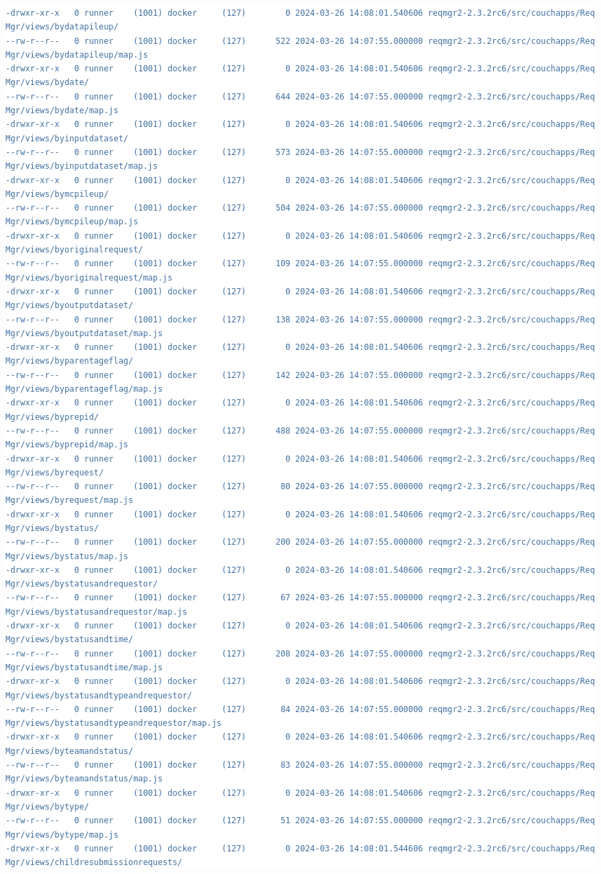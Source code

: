 ```diff
-drwxr-xr-x   0 runner    (1001) docker     (127)        0 2024-03-26 14:08:01.540606 reqmgr2-2.3.2rc6/src/couchapps/ReqMgr/views/bydatapileup/
--rw-r--r--   0 runner    (1001) docker     (127)      522 2024-03-26 14:07:55.000000 reqmgr2-2.3.2rc6/src/couchapps/ReqMgr/views/bydatapileup/map.js
-drwxr-xr-x   0 runner    (1001) docker     (127)        0 2024-03-26 14:08:01.540606 reqmgr2-2.3.2rc6/src/couchapps/ReqMgr/views/bydate/
--rw-r--r--   0 runner    (1001) docker     (127)      644 2024-03-26 14:07:55.000000 reqmgr2-2.3.2rc6/src/couchapps/ReqMgr/views/bydate/map.js
-drwxr-xr-x   0 runner    (1001) docker     (127)        0 2024-03-26 14:08:01.540606 reqmgr2-2.3.2rc6/src/couchapps/ReqMgr/views/byinputdataset/
--rw-r--r--   0 runner    (1001) docker     (127)      573 2024-03-26 14:07:55.000000 reqmgr2-2.3.2rc6/src/couchapps/ReqMgr/views/byinputdataset/map.js
-drwxr-xr-x   0 runner    (1001) docker     (127)        0 2024-03-26 14:08:01.540606 reqmgr2-2.3.2rc6/src/couchapps/ReqMgr/views/bymcpileup/
--rw-r--r--   0 runner    (1001) docker     (127)      504 2024-03-26 14:07:55.000000 reqmgr2-2.3.2rc6/src/couchapps/ReqMgr/views/bymcpileup/map.js
-drwxr-xr-x   0 runner    (1001) docker     (127)        0 2024-03-26 14:08:01.540606 reqmgr2-2.3.2rc6/src/couchapps/ReqMgr/views/byoriginalrequest/
--rw-r--r--   0 runner    (1001) docker     (127)      109 2024-03-26 14:07:55.000000 reqmgr2-2.3.2rc6/src/couchapps/ReqMgr/views/byoriginalrequest/map.js
-drwxr-xr-x   0 runner    (1001) docker     (127)        0 2024-03-26 14:08:01.540606 reqmgr2-2.3.2rc6/src/couchapps/ReqMgr/views/byoutputdataset/
--rw-r--r--   0 runner    (1001) docker     (127)      138 2024-03-26 14:07:55.000000 reqmgr2-2.3.2rc6/src/couchapps/ReqMgr/views/byoutputdataset/map.js
-drwxr-xr-x   0 runner    (1001) docker     (127)        0 2024-03-26 14:08:01.540606 reqmgr2-2.3.2rc6/src/couchapps/ReqMgr/views/byparentageflag/
--rw-r--r--   0 runner    (1001) docker     (127)      142 2024-03-26 14:07:55.000000 reqmgr2-2.3.2rc6/src/couchapps/ReqMgr/views/byparentageflag/map.js
-drwxr-xr-x   0 runner    (1001) docker     (127)        0 2024-03-26 14:08:01.540606 reqmgr2-2.3.2rc6/src/couchapps/ReqMgr/views/byprepid/
--rw-r--r--   0 runner    (1001) docker     (127)      488 2024-03-26 14:07:55.000000 reqmgr2-2.3.2rc6/src/couchapps/ReqMgr/views/byprepid/map.js
-drwxr-xr-x   0 runner    (1001) docker     (127)        0 2024-03-26 14:08:01.540606 reqmgr2-2.3.2rc6/src/couchapps/ReqMgr/views/byrequest/
--rw-r--r--   0 runner    (1001) docker     (127)       80 2024-03-26 14:07:55.000000 reqmgr2-2.3.2rc6/src/couchapps/ReqMgr/views/byrequest/map.js
-drwxr-xr-x   0 runner    (1001) docker     (127)        0 2024-03-26 14:08:01.540606 reqmgr2-2.3.2rc6/src/couchapps/ReqMgr/views/bystatus/
--rw-r--r--   0 runner    (1001) docker     (127)      200 2024-03-26 14:07:55.000000 reqmgr2-2.3.2rc6/src/couchapps/ReqMgr/views/bystatus/map.js
-drwxr-xr-x   0 runner    (1001) docker     (127)        0 2024-03-26 14:08:01.540606 reqmgr2-2.3.2rc6/src/couchapps/ReqMgr/views/bystatusandrequestor/
--rw-r--r--   0 runner    (1001) docker     (127)       67 2024-03-26 14:07:55.000000 reqmgr2-2.3.2rc6/src/couchapps/ReqMgr/views/bystatusandrequestor/map.js
-drwxr-xr-x   0 runner    (1001) docker     (127)        0 2024-03-26 14:08:01.540606 reqmgr2-2.3.2rc6/src/couchapps/ReqMgr/views/bystatusandtime/
--rw-r--r--   0 runner    (1001) docker     (127)      208 2024-03-26 14:07:55.000000 reqmgr2-2.3.2rc6/src/couchapps/ReqMgr/views/bystatusandtime/map.js
-drwxr-xr-x   0 runner    (1001) docker     (127)        0 2024-03-26 14:08:01.540606 reqmgr2-2.3.2rc6/src/couchapps/ReqMgr/views/bystatusandtypeandrequestor/
--rw-r--r--   0 runner    (1001) docker     (127)       84 2024-03-26 14:07:55.000000 reqmgr2-2.3.2rc6/src/couchapps/ReqMgr/views/bystatusandtypeandrequestor/map.js
-drwxr-xr-x   0 runner    (1001) docker     (127)        0 2024-03-26 14:08:01.540606 reqmgr2-2.3.2rc6/src/couchapps/ReqMgr/views/byteamandstatus/
--rw-r--r--   0 runner    (1001) docker     (127)       83 2024-03-26 14:07:55.000000 reqmgr2-2.3.2rc6/src/couchapps/ReqMgr/views/byteamandstatus/map.js
-drwxr-xr-x   0 runner    (1001) docker     (127)        0 2024-03-26 14:08:01.540606 reqmgr2-2.3.2rc6/src/couchapps/ReqMgr/views/bytype/
--rw-r--r--   0 runner    (1001) docker     (127)       51 2024-03-26 14:07:55.000000 reqmgr2-2.3.2rc6/src/couchapps/ReqMgr/views/bytype/map.js
-drwxr-xr-x   0 runner    (1001) docker     (127)        0 2024-03-26 14:08:01.544606 reqmgr2-2.3.2rc6/src/couchapps/ReqMgr/views/childresubmissionrequests/
```